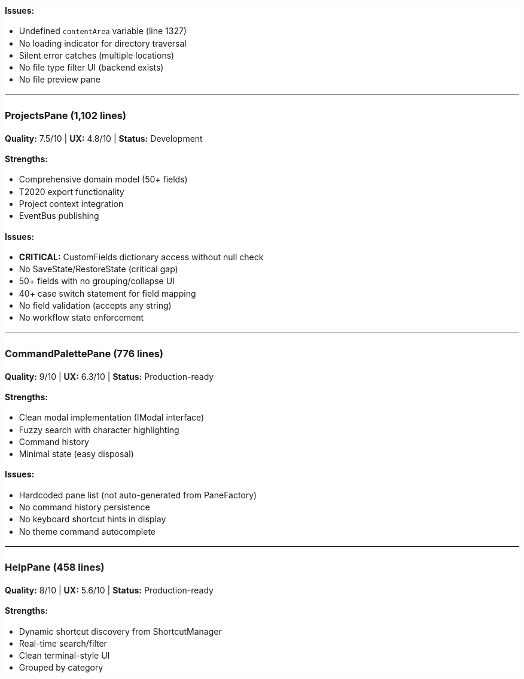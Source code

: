 **Issues:**
- Undefined `contentArea` variable (line 1327)
- No loading indicator for directory traversal
- Silent error catches (multiple locations)
- No file type filter UI (backend exists)
- No file preview pane

---

### ProjectsPane (1,102 lines)
**Quality:** 7.5/10 | **UX:** 4.8/10 | **Status:** Development

**Strengths:**
- Comprehensive domain model (50+ fields)
- T2020 export functionality
- Project context integration
- EventBus publishing

**Issues:**
- **CRITICAL:** CustomFields dictionary access without null check
- No SaveState/RestoreState (critical gap)
- 50+ fields with no grouping/collapse UI
- 40+ case switch statement for field mapping
- No field validation (accepts any string)
- No workflow state enforcement

---

### CommandPalettePane (776 lines)
**Quality:** 9/10 | **UX:** 6.3/10 | **Status:** Production-ready

**Strengths:**
- Clean modal implementation (IModal interface)
- Fuzzy search with character highlighting
- Command history
- Minimal state (easy disposal)

**Issues:**
- Hardcoded pane list (not auto-generated from PaneFactory)
- No command history persistence
- No keyboard shortcut hints in display
- No theme command autocomplete

---

### HelpPane (458 lines)
**Quality:** 8/10 | **UX:** 5.6/10 | **Status:** Production-ready

**Strengths:**
- Dynamic shortcut discovery from ShortcutManager
- Real-time search/filter
- Clean terminal-style UI
- Grouped by category
